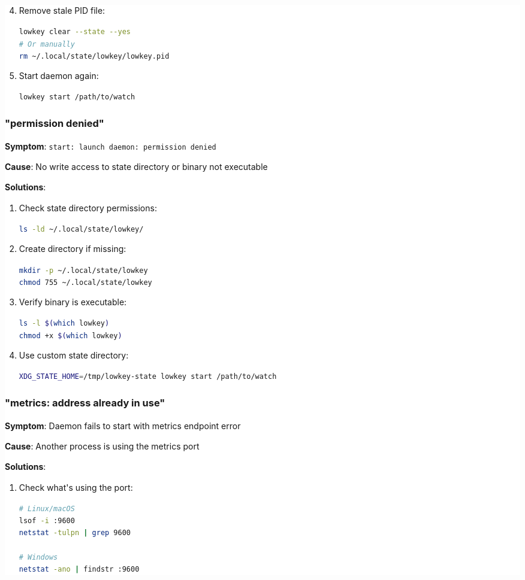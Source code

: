 4. Remove stale PID file:
   ```bash
   lowkey clear --state --yes
   # Or manually
   rm ~/.local/state/lowkey/lowkey.pid
   ```

5. Start daemon again:
   ```bash
   lowkey start /path/to/watch
   ```

### "permission denied"

**Symptom**: `start: launch daemon: permission denied`

**Cause**: No write access to state directory or binary not executable

**Solutions**:

1. Check state directory permissions:
   ```bash
   ls -ld ~/.local/state/lowkey/
   ```

2. Create directory if missing:
   ```bash
   mkdir -p ~/.local/state/lowkey
   chmod 755 ~/.local/state/lowkey
   ```

3. Verify binary is executable:
   ```bash
   ls -l $(which lowkey)
   chmod +x $(which lowkey)
   ```

4. Use custom state directory:
   ```bash
   XDG_STATE_HOME=/tmp/lowkey-state lowkey start /path/to/watch
   ```

### "metrics: address already in use"

**Symptom**: Daemon fails to start with metrics endpoint error

**Cause**: Another process is using the metrics port

**Solutions**:

1. Check what's using the port:
   ```bash
   # Linux/macOS
   lsof -i :9600
   netstat -tulpn | grep 9600

   # Windows
   netstat -ano | findstr :9600
   ```
